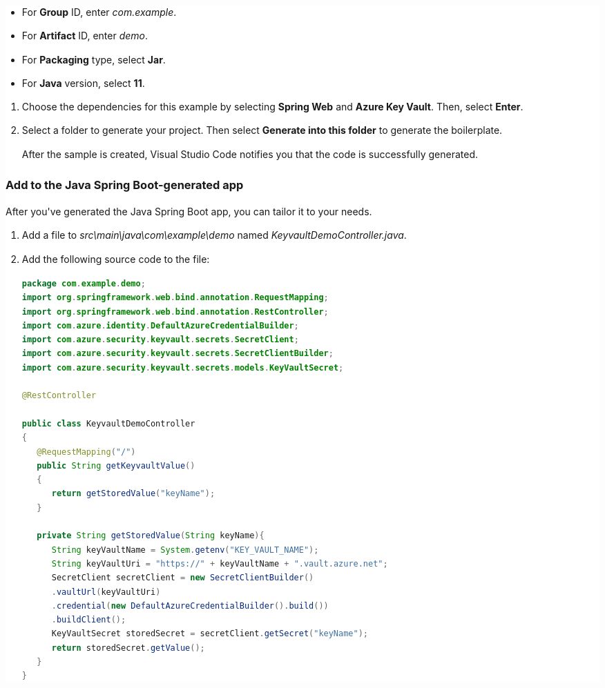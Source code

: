    - For **Group** ID, enter *com.example*.

   - For **Artifact** ID, enter *demo*.

   - For **Packaging** type, select **Jar**.

   - For **Java** version, select **11**.

1. Choose the dependencies for this example by selecting **Spring Web** and **Azure Key Vault**. Then, select **Enter**.

1. Select a folder to generate your project. Then select **Generate into this folder** to generate the boilerplate.

   After the sample is created, Visual Studio Code notifies you that the code is successfully generated.

### Add to the Java Spring Boot-generated app

After you've generated the Java Spring Boot app, you can tailor it to your needs.

1. Add a file to *src\main\java\com\example\demo* named *KeyvaultDemoController.java*.

1. Add the following source code to the file:

   ```java
   package com.example.demo;
   import org.springframework.web.bind.annotation.RequestMapping;
   import org.springframework.web.bind.annotation.RestController;
   import com.azure.identity.DefaultAzureCredentialBuilder;
   import com.azure.security.keyvault.secrets.SecretClient;
   import com.azure.security.keyvault.secrets.SecretClientBuilder;
   import com.azure.security.keyvault.secrets.models.KeyVaultSecret;
  
   @RestController
  
   public class KeyvaultDemoController
   {
      @RequestMapping("/")
      public String getKeyvaultValue()
      {
         return getStoredValue("keyName");
      }
 
      private String getStoredValue(String keyName){
         String keyVaultName = System.getenv("KEY_VAULT_NAME");
         String keyVaultUri = "https://" + keyVaultName + ".vault.azure.net";
         SecretClient secretClient = new SecretClientBuilder()
         .vaultUrl(keyVaultUri)
         .credential(new DefaultAzureCredentialBuilder().build())
         .buildClient();
         KeyVaultSecret storedSecret = secretClient.getSecret("keyName");
         return storedSecret.getValue();
      }
   }
   ```
